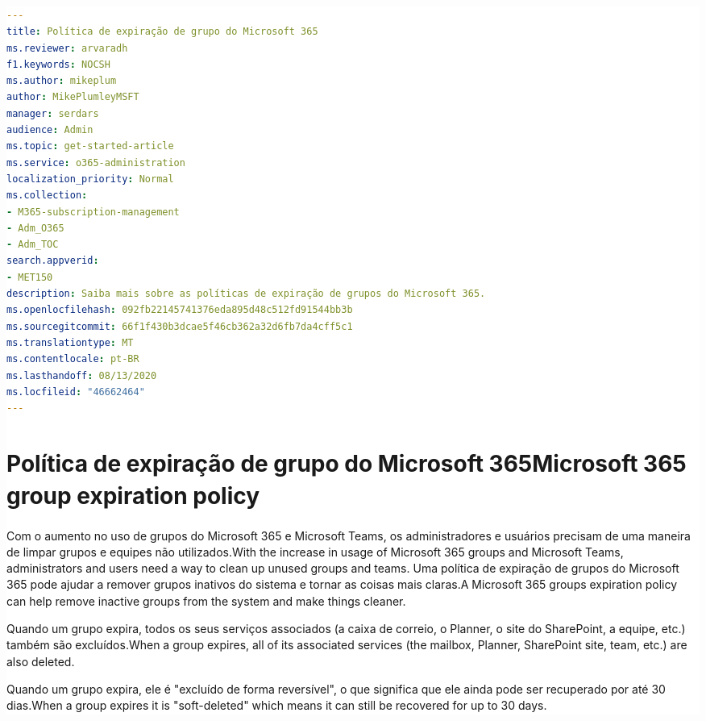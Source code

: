 ```yaml
---
title: Política de expiração de grupo do Microsoft 365
ms.reviewer: arvaradh
f1.keywords: NOCSH
ms.author: mikeplum
author: MikePlumleyMSFT
manager: serdars
audience: Admin
ms.topic: get-started-article
ms.service: o365-administration
localization_priority: Normal
ms.collection:
- M365-subscription-management
- Adm_O365
- Adm_TOC
search.appverid:
- MET150
description: Saiba mais sobre as políticas de expiração de grupos do Microsoft 365.
ms.openlocfilehash: 092fb22145741376eda895d48c512fd91544bb3b
ms.sourcegitcommit: 66f1f430b3dcae5f46cb362a32d6fb7da4cff5c1
ms.translationtype: MT
ms.contentlocale: pt-BR
ms.lasthandoff: 08/13/2020
ms.locfileid: "46662464"
---
```

# <a name="microsoft-365-group-expiration-policy"></a><span data-ttu-id="4f9d8-103">Política de expiração de grupo do Microsoft 365</span><span class="sxs-lookup"><span data-stu-id="4f9d8-103">Microsoft 365 group expiration policy</span></span>

<span data-ttu-id="4f9d8-104">Com o aumento no uso de grupos do Microsoft 365 e Microsoft Teams, os administradores e usuários precisam de uma maneira de limpar grupos e equipes não utilizados.</span><span class="sxs-lookup"><span data-stu-id="4f9d8-104">With the increase in usage of Microsoft 365 groups and Microsoft Teams, administrators and users need a way to clean up unused groups and teams.</span></span> <span data-ttu-id="4f9d8-105">Uma política de expiração de grupos do Microsoft 365 pode ajudar a remover grupos inativos do sistema e tornar as coisas mais claras.</span><span class="sxs-lookup"><span data-stu-id="4f9d8-105">A Microsoft 365 groups expiration policy can help remove inactive groups from the system and make things cleaner.</span></span>

<span data-ttu-id="4f9d8-106">Quando um grupo expira, todos os seus serviços associados (a caixa de correio, o Planner, o site do SharePoint, a equipe, etc.) também são excluídos.</span><span class="sxs-lookup"><span data-stu-id="4f9d8-106">When a group expires, all of its associated services (the mailbox, Planner, SharePoint site, team, etc.) are also deleted.</span></span>

<span data-ttu-id="4f9d8-107">Quando um grupo expira, ele é "excluído de forma reversível", o que significa que ele ainda pode ser recuperado por até 30 dias.</span><span class="sxs-lookup"><span data-stu-id="4f9d8-107">When a group expires it is "soft-deleted" which means it can still be recovered for up to 30 days.</span></span>
